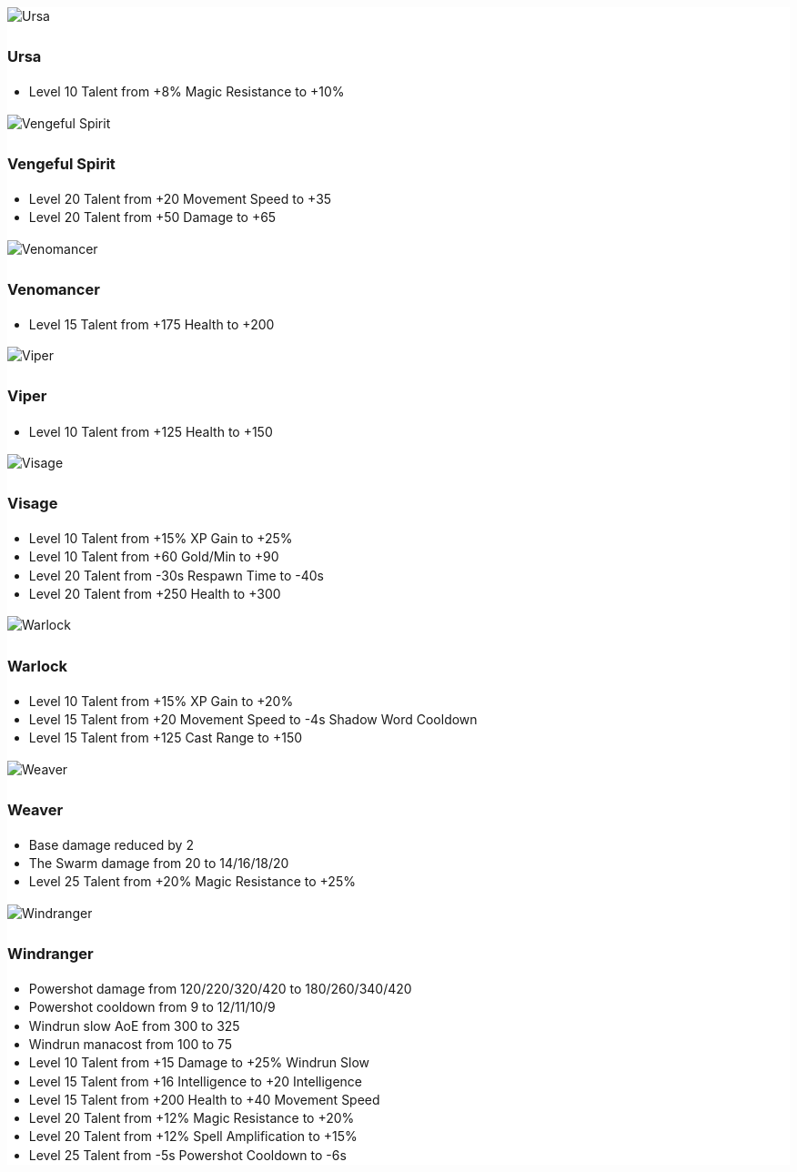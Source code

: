 ![Ursa]
### Ursa
* Level 10 Talent from +8% Magic Resistance to +10%

![Vengeful Spirit]
### Vengeful Spirit
* Level 20 Talent from +20 Movement Speed to +35
* Level 20 Talent from +50 Damage to +65

![Venomancer]
### Venomancer
* Level 15 Talent from +175 Health to +200

![Viper]
### Viper
* Level 10 Talent from +125 Health to +150

![Visage]
### Visage
* Level 10 Talent from +15% XP Gain to +25%
* Level 10 Talent from +60 Gold/Min to +90
* Level 20 Talent from -30s Respawn Time to -40s
* Level 20 Talent from +250 Health to +300

![Warlock]
### Warlock
* Level 10 Talent from +15% XP Gain to +20%
* Level 15 Talent from +20 Movement Speed to -4s Shadow Word Cooldown
* Level 15 Talent from +125 Cast Range to +150

![Weaver]
### Weaver
* Base damage reduced by 2
* The Swarm damage from 20 to 14/16/18/20
* Level 25 Talent from +20% Magic Resistance to +25%

![Windranger]
### Windranger
* Powershot damage from 120/220/320/420 to 180/260/340/420
* Powershot cooldown from 9 to 12/11/10/9
* Windrun slow AoE from 300 to 325
* Windrun manacost from 100 to 75
* Level 10 Talent from +15 Damage to +25% Windrun Slow
* Level 15 Talent from +16 Intelligence to +20 Intelligence
* Level 15 Talent from +200 Health to +40 Movement Speed
* Level 20 Talent from +12% Magic Resistance to +20%
* Level 20 Talent from +12% Spell Amplification to +15%
* Level 25 Talent from -5s Powershot Cooldown to -6s


[Abaddon]:              http://cdn.dota2.com/apps/dota2/images/heroes/abaddon_full.png
[Alchemist]:            http://cdn.dota2.com/apps/dota2/images/heroes/alchemist_full.png
[Ancient Apparition]:   http://cdn.dota2.com/apps/dota2/images/heroes/ancient_apparition_full.png
[Anti-Mage]:            http://cdn.dota2.com/apps/dota2/images/heroes/antimage_full.png
[Arc Warden]:           http://cdn.dota2.com/apps/dota2/images/heroes/arc_warden_full.png
[Axe]:                  http://cdn.dota2.com/apps/dota2/images/heroes/axe_full.png
[Bane]:                 http://cdn.dota2.com/apps/dota2/images/heroes/bane_full.png
[Batrider]:             http://cdn.dota2.com/apps/dota2/images/heroes/batrider_full.png
[Beastmaster]:          http://cdn.dota2.com/apps/dota2/images/heroes/beastmaster_full.png
[Bloodseeker]:          http://cdn.dota2.com/apps/dota2/images/heroes/bloodseeker_full.png
[Bounty Hunter]:        http://cdn.dota2.com/apps/dota2/images/heroes/bounty_hunter_full.png
[Brewmaster]:           http://cdn.dota2.com/apps/dota2/images/heroes/brewmaster_full.png
[Bristleback]:          http://cdn.dota2.com/apps/dota2/images/heroes/bristleback_full.png
[Broodmother]:          http://cdn.dota2.com/apps/dota2/images/heroes/broodmother_full.png
[Centaur Warrunner]:    http://cdn.dota2.com/apps/dota2/images/heroes/centaur_full.png
[Chaos Knight]:         http://cdn.dota2.com/apps/dota2/images/heroes/chaos_knight_full.png
[Chen]:                 http://cdn.dota2.com/apps/dota2/images/heroes/chen_full.png
[Clinkz]:               http://cdn.dota2.com/apps/dota2/images/heroes/clinkz_full.png
[Clockwerk]:            http://cdn.dota2.com/apps/dota2/images/heroes/rattletrap_full.png
[Crystal Maiden]:       http://cdn.dota2.com/apps/dota2/images/heroes/crystal_maiden_full.png
[Dark Seer]:            http://cdn.dota2.com/apps/dota2/images/heroes/dark_seer_full.png
[Dazzle]:               http://cdn.dota2.com/apps/dota2/images/heroes/dazzle_full.png
[Death Prophet]:        http://cdn.dota2.com/apps/dota2/images/heroes/death_prophet_full.png
[Disruptor]:            http://cdn.dota2.com/apps/dota2/images/heroes/disruptor_full.png
[Doom]:                 http://cdn.dota2.com/apps/dota2/images/heroes/doom_bringer_full.png
[Dragon Knight]:        http://cdn.dota2.com/apps/dota2/images/heroes/dragon_knight_full.png
[Drow Ranger]:          http://cdn.dota2.com/apps/dota2/images/heroes/drow_ranger_full.png
[Earth Spirit]:         http://cdn.dota2.com/apps/dota2/images/heroes/earth_spirit_full.png
[Earthshaker]:          http://cdn.dota2.com/apps/dota2/images/heroes/earthshaker_full.png
[Elder Titan]:          http://cdn.dota2.com/apps/dota2/images/heroes/elder_titan_full.png
[Ember Spirit]:         http://cdn.dota2.com/apps/dota2/images/heroes/ember_spirit_full.png
[Enchantress]:          http://cdn.dota2.com/apps/dota2/images/heroes/enchantress_full.png
[Enigma]:               http://cdn.dota2.com/apps/dota2/images/heroes/enigma_full.png
[Faceless Void]:        http://cdn.dota2.com/apps/dota2/images/heroes/faceless_void_full.png
[Gyrocopter]:           http://cdn.dota2.com/apps/dota2/images/heroes/gyrocopter_full.png
[Huskar]:               http://cdn.dota2.com/apps/dota2/images/heroes/huskar_full.png
[Invoker]:              http://cdn.dota2.com/apps/dota2/images/heroes/invoker_full.png
[Io]:                   http://cdn.dota2.com/apps/dota2/images/heroes/wisp_full.png
[Jakiro]:               http://cdn.dota2.com/apps/dota2/images/heroes/jakiro_full.png
[Juggernaut]:           http://cdn.dota2.com/apps/dota2/images/heroes/juggernaut_full.png
[Keeper of the Light]:  http://cdn.dota2.com/apps/dota2/images/heroes/keeper_of_the_light_full.png
[Kunkka]:               http://cdn.dota2.com/apps/dota2/images/heroes/kunkka_full.png
[Legion Commander]:     http://cdn.dota2.com/apps/dota2/images/heroes/legion_commander_full.png
[Leshrac]:              http://cdn.dota2.com/apps/dota2/images/heroes/leshrac_full.png
[Lich]:                 http://cdn.dota2.com/apps/dota2/images/heroes/lich_full.png
[Lifestealer]:          http://cdn.dota2.com/apps/dota2/images/heroes/life_stealer_full.png
[Lina]:                 http://cdn.dota2.com/apps/dota2/images/heroes/lina_full.png
[Lion]:                 http://cdn.dota2.com/apps/dota2/images/heroes/lion_full.png
[Lone Druid]:           http://cdn.dota2.com/apps/dota2/images/heroes/lone_druid_full.png
[Luna]:                 http://cdn.dota2.com/apps/dota2/images/heroes/luna_full.png
[Lycan]:                http://cdn.dota2.com/apps/dota2/images/heroes/lycan_full.png
[Magnus]:               http://cdn.dota2.com/apps/dota2/images/heroes/magnataur_full.png
[Medusa]:               http://cdn.dota2.com/apps/dota2/images/heroes/medusa_full.png
[Meepo]:                http://cdn.dota2.com/apps/dota2/images/heroes/meepo_full.png
[Mirana]:               http://cdn.dota2.com/apps/dota2/images/heroes/mirana_full.png
[Monkey King]:          http://cdn.dota2.com/apps/dota2/images/heroes/monkey_king_full.png
[Morphling]:            http://cdn.dota2.com/apps/dota2/images/heroes/morphling_full.png
[Naga Siren]:           http://cdn.dota2.com/apps/dota2/images/heroes/naga_siren_full.png
[Nature's Prophet]:     http://cdn.dota2.com/apps/dota2/images/heroes/furion_full.png
[Necrophos]:            http://cdn.dota2.com/apps/dota2/images/heroes/necrolyte_full.png
[Night Stalker]:        http://cdn.dota2.com/apps/dota2/images/heroes/night_stalker_full.png
[Nyx Assassin]:         http://cdn.dota2.com/apps/dota2/images/heroes/nyx_assassin_full.png
[Ogre Magi]:            http://cdn.dota2.com/apps/dota2/images/heroes/ogre_magi_full.png
[Omniknight]:           http://cdn.dota2.com/apps/dota2/images/heroes/omniknight_full.png
[Oracle]:               http://cdn.dota2.com/apps/dota2/images/heroes/oracle_full.png
[Outworld Devourer]:    http://cdn.dota2.com/apps/dota2/images/heroes/obsidian_destroyer_full.png
[Phantom Assassin]:     http://cdn.dota2.com/apps/dota2/images/heroes/phantom_assassin_full.png
[Phantom Lancer]:       http://cdn.dota2.com/apps/dota2/images/heroes/phantom_lancer_full.png
[Phoenix]:              http://cdn.dota2.com/apps/dota2/images/heroes/phoenix_full.png
[Puck]:                 http://cdn.dota2.com/apps/dota2/images/heroes/puck_full.png
[Pudge]:                http://cdn.dota2.com/apps/dota2/images/heroes/pudge_full.png
[Pugna]:                http://cdn.dota2.com/apps/dota2/images/heroes/pugna_full.png
[Queen of Pain]:        http://cdn.dota2.com/apps/dota2/images/heroes/queenofpain_full.png
[Razor]:                http://cdn.dota2.com/apps/dota2/images/heroes/razor_full.png
[Riki]:                 http://cdn.dota2.com/apps/dota2/images/heroes/riki_full.png
[Rubick]:               http://cdn.dota2.com/apps/dota2/images/heroes/rubick_full.png
[Sand King]:            http://cdn.dota2.com/apps/dota2/images/heroes/sand_king_full.png
[Shadow Demon]:         http://cdn.dota2.com/apps/dota2/images/heroes/shadow_demon_full.png
[Shadow Fiend]:         http://cdn.dota2.com/apps/dota2/images/heroes/nevermore_full.png
[Shadow Shaman]:        http://cdn.dota2.com/apps/dota2/images/heroes/shadow_shaman_full.png
[Silencer]:             http://cdn.dota2.com/apps/dota2/images/heroes/silencer_full.png
[Skywrath Mage]:        http://cdn.dota2.com/apps/dota2/images/heroes/skywrath_mage_full.png
[Slardar]:              http://cdn.dota2.com/apps/dota2/images/heroes/slardar_full.png
[Slark]:                http://cdn.dota2.com/apps/dota2/images/heroes/slark_full.png
[Sniper]:               http://cdn.dota2.com/apps/dota2/images/heroes/sniper_full.png
[Spectre]:              http://cdn.dota2.com/apps/dota2/images/heroes/spectre_full.png
[Spirit Breaker]:       http://cdn.dota2.com/apps/dota2/images/heroes/spirit_breaker_full.png
[Storm Spirit]:         http://cdn.dota2.com/apps/dota2/images/heroes/storm_spirit_full.png
[Sven]:                 http://cdn.dota2.com/apps/dota2/images/heroes/sven_full.png
[Techies]:              http://cdn.dota2.com/apps/dota2/images/heroes/techies_full.png
[Templar Assassin]:     http://cdn.dota2.com/apps/dota2/images/heroes/templar_assassin_full.png
[Terrorblade]:          http://cdn.dota2.com/apps/dota2/images/heroes/terrorblade_full.png
[Tidehunter]:           http://cdn.dota2.com/apps/dota2/images/heroes/tidehunter_full.png
[Timbersaw]:            http://cdn.dota2.com/apps/dota2/images/heroes/shredder_full.png
[Tinker]:               http://cdn.dota2.com/apps/dota2/images/heroes/tinker_full.png
[Tiny]:                 http://cdn.dota2.com/apps/dota2/images/heroes/tiny_full.png
[Treant Protector]:     http://cdn.dota2.com/apps/dota2/images/heroes/treant_full.png
[Troll Warlord]:        http://cdn.dota2.com/apps/dota2/images/heroes/troll_warlord_full.png
[Tusk]:                 http://cdn.dota2.com/apps/dota2/images/heroes/tusk_full.png
[Underlord]:            http://cdn.dota2.com/apps/dota2/images/heroes/abyssal_underlord_full.png
[Undying]:              http://cdn.dota2.com/apps/dota2/images/heroes/undying_full.png
[Ursa]:                 http://cdn.dota2.com/apps/dota2/images/heroes/ursa_full.png
[Vengeful Spirit]:      http://cdn.dota2.com/apps/dota2/images/heroes/vengefulspirit_full.png
[Venomancer]:           http://cdn.dota2.com/apps/dota2/images/heroes/venomancer_full.png
[Viper]:                http://cdn.dota2.com/apps/dota2/images/heroes/viper_full.png
[Visage]:               http://cdn.dota2.com/apps/dota2/images/heroes/visage_full.png
[Warlock]:              http://cdn.dota2.com/apps/dota2/images/heroes/warlock_full.png
[Weaver]:               http://cdn.dota2.com/apps/dota2/images/heroes/weaver_full.png
[Windranger]:           http://cdn.dota2.com/apps/dota2/images/heroes/windrunner_full.png
[Winter Wyvern]:        http://cdn.dota2.com/apps/dota2/images/heroes/winter_wyvern_full.png
[Witch Doctor]:         http://cdn.dota2.com/apps/dota2/images/heroes/witch_doctor_full.png
[Wraith King]:          http://cdn.dota2.com/apps/dota2/images/heroes/skeleton_king_full.png
[Zeus]:                 http://cdn.dota2.com/apps/dota2/images/heroes/zuus_full.png